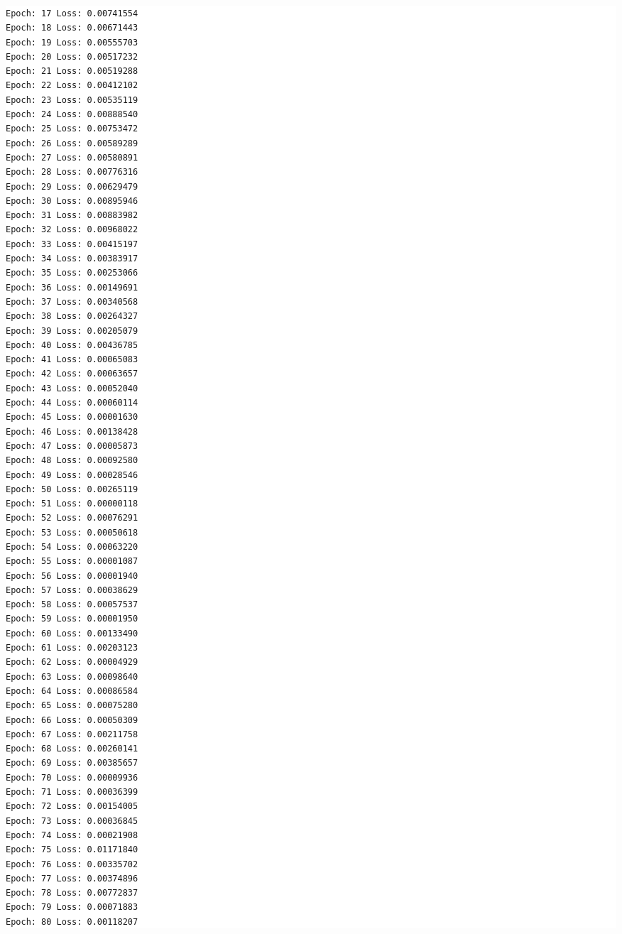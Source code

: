     Epoch: 17 Loss: 0.00741554
    Epoch: 18 Loss: 0.00671443
    Epoch: 19 Loss: 0.00555703
    Epoch: 20 Loss: 0.00517232
    Epoch: 21 Loss: 0.00519288
    Epoch: 22 Loss: 0.00412102
    Epoch: 23 Loss: 0.00535119
    Epoch: 24 Loss: 0.00888540
    Epoch: 25 Loss: 0.00753472
    Epoch: 26 Loss: 0.00589289
    Epoch: 27 Loss: 0.00580891
    Epoch: 28 Loss: 0.00776316
    Epoch: 29 Loss: 0.00629479
    Epoch: 30 Loss: 0.00895946
    Epoch: 31 Loss: 0.00883982
    Epoch: 32 Loss: 0.00968022
    Epoch: 33 Loss: 0.00415197
    Epoch: 34 Loss: 0.00383917
    Epoch: 35 Loss: 0.00253066
    Epoch: 36 Loss: 0.00149691
    Epoch: 37 Loss: 0.00340568
    Epoch: 38 Loss: 0.00264327
    Epoch: 39 Loss: 0.00205079
    Epoch: 40 Loss: 0.00436785
    Epoch: 41 Loss: 0.00065083
    Epoch: 42 Loss: 0.00063657
    Epoch: 43 Loss: 0.00052040
    Epoch: 44 Loss: 0.00060114
    Epoch: 45 Loss: 0.00001630
    Epoch: 46 Loss: 0.00138428
    Epoch: 47 Loss: 0.00005873
    Epoch: 48 Loss: 0.00092580
    Epoch: 49 Loss: 0.00028546
    Epoch: 50 Loss: 0.00265119
    Epoch: 51 Loss: 0.00000118
    Epoch: 52 Loss: 0.00076291
    Epoch: 53 Loss: 0.00050618
    Epoch: 54 Loss: 0.00063220
    Epoch: 55 Loss: 0.00001087
    Epoch: 56 Loss: 0.00001940
    Epoch: 57 Loss: 0.00038629
    Epoch: 58 Loss: 0.00057537
    Epoch: 59 Loss: 0.00001950
    Epoch: 60 Loss: 0.00133490
    Epoch: 61 Loss: 0.00203123
    Epoch: 62 Loss: 0.00004929
    Epoch: 63 Loss: 0.00098640
    Epoch: 64 Loss: 0.00086584
    Epoch: 65 Loss: 0.00075280
    Epoch: 66 Loss: 0.00050309
    Epoch: 67 Loss: 0.00211758
    Epoch: 68 Loss: 0.00260141
    Epoch: 69 Loss: 0.00385657
    Epoch: 70 Loss: 0.00009936
    Epoch: 71 Loss: 0.00036399
    Epoch: 72 Loss: 0.00154005
    Epoch: 73 Loss: 0.00036845
    Epoch: 74 Loss: 0.00021908
    Epoch: 75 Loss: 0.01171840
    Epoch: 76 Loss: 0.00335702
    Epoch: 77 Loss: 0.00374896
    Epoch: 78 Loss: 0.00772837
    Epoch: 79 Loss: 0.00071883
    Epoch: 80 Loss: 0.00118207